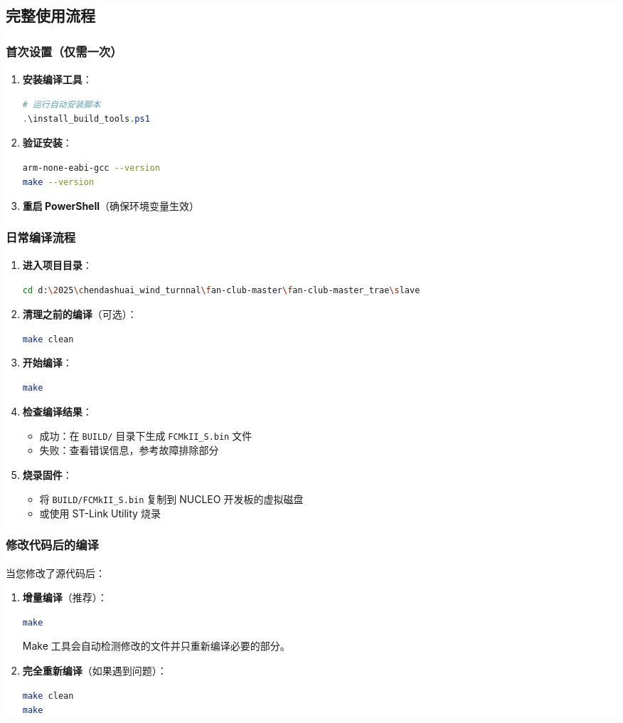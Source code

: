 ## 完整使用流程

### 首次设置（仅需一次）

1. **安装编译工具**：
   ```powershell
   # 运行自动安装脚本
   .\install_build_tools.ps1
   ```

2. **验证安装**：
   ```bash
   arm-none-eabi-gcc --version
   make --version
   ```

3. **重启 PowerShell**（确保环境变量生效）

### 日常编译流程

1. **进入项目目录**：
   ```bash
   cd d:\2025\chendashuai_wind_turnnal\fan-club-master\fan-club-master_trae\slave
   ```

2. **清理之前的编译**（可选）：
   ```bash
   make clean
   ```

3. **开始编译**：
   ```bash
   make
   ```

4. **检查编译结果**：
   - 成功：在 `BUILD/` 目录下生成 `FCMkII_S.bin` 文件
   - 失败：查看错误信息，参考故障排除部分

5. **烧录固件**：
   - 将 `BUILD/FCMkII_S.bin` 复制到 NUCLEO 开发板的虚拟磁盘
   - 或使用 ST-Link Utility 烧录

### 修改代码后的编译

当您修改了源代码后：

1. **增量编译**（推荐）：
   ```bash
   make
   ```
   Make 工具会自动检测修改的文件并只重新编译必要的部分。

2. **完全重新编译**（如果遇到问题）：
   ```bash
   make clean
   make
   ```
